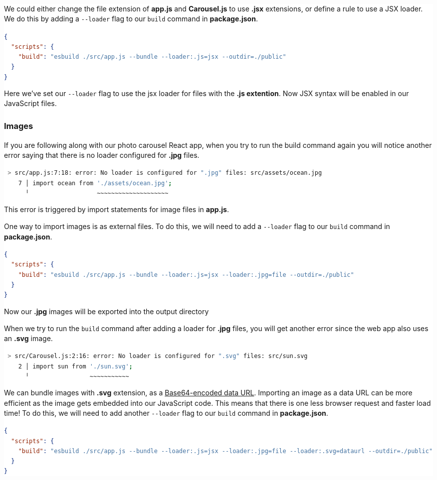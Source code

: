 We could either change the file extension of **app.js** and **Carousel.js** to use **.jsx** extensions, or define a rule to use a JSX loader. We do this by adding a `--loader` flag to our `build` command in **package.json**.

```json
{
  "scripts": {
    "build": "esbuild ./src/app.js --bundle --loader:.js=jsx --outdir=./public"
  }
}
```

Here we’ve set our `--loader` flag to use the jsx loader for files with the **.js extention**. Now JSX syntax will be enabled in our JavaScript files.

### Images

If you are following along with our photo carousel React app, when you try to run the build command again you will notice another error saying that there is no loader configured for **.jpg** files.

```bash
 > src/app.js:7:18: error: No loader is configured for ".jpg" files: src/assets/ocean.jpg
    7 │ import ocean from './assets/ocean.jpg';
      ╵                   ~~~~~~~~~~~~~~~~~~~~
```

This error is triggered by import statements for image files in **app.js**.

One way to import images is as external files. To do this, we will need to add a `--loader` flag to our `build` command in **package.json**.

```json
{
  "scripts": {
    "build": "esbuild ./src/app.js --bundle --loader:.js=jsx --loader:.jpg=file --outdir=./public"
  }
}
```

Now our **.jpg** images will be exported into the output directory

When we try to run the `build` command after adding a loader for **.jpg** files, you will get another error since the web app also uses an **.svg** image.

```bash
 > src/Carousel.js:2:16: error: No loader is configured for ".svg" files: src/sun.svg
    2 │ import sun from './sun.svg';
      ╵                 ~~~~~~~~~~~
```

We can bundle images with **.svg** extension, as a [Base64-encoded data URL](https://developer.mozilla.org/en-US/docs/Web/HTTP/Basics_of_HTTP/Data_URIs). Importing an image as a data URL can be more efficient as the image gets embedded into our JavaScript code. This means that there is one less browser request and faster load time! To do this, we will need to add another `--loader` flag to our `build` command in **package.json**.

```json
{
  "scripts": {
    "build": "esbuild ./src/app.js --bundle --loader:.js=jsx --loader:.jpg=file --loader:.svg=dataurl --outdir=./public"
  }
}
```
